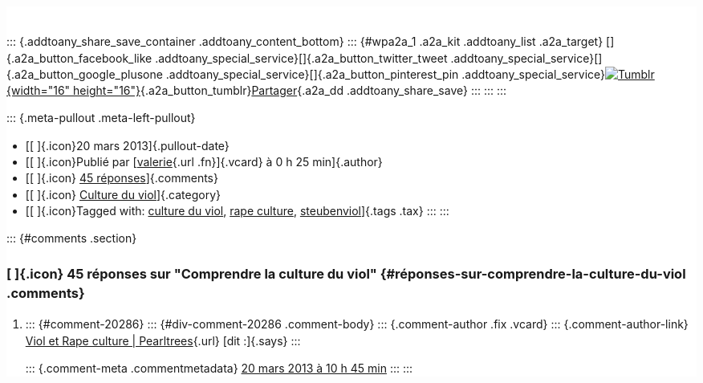  

::: {.addtoany_share_save_container .addtoany_content_bottom}
::: {#wpa2a_1 .a2a_kit .addtoany_list .a2a_target}
[]{.a2a_button_facebook_like
.addtoany_special_service}[]{.a2a_button_twitter_tweet
.addtoany_special_service}[]{.a2a_button_google_plusone
.addtoany_special_service}[]{.a2a_button_pinterest_pin
.addtoany_special_service}[![Tumblr](http://www.crepegeorgette.com/wp-content/plugins/add-to-any/icons/tumblr.png){width="16"
height="16"}](http://www.addtoany.com/add_to/tumblr?linkurl=http%3A%2F%2Fwww.crepegeorgette.com%2F2013%2F03%2F20%2Fcomprendre-culture-viol%2F&linkname=Comprendre%20la%20culture%20du%20viol "Tumblr"){.a2a_button_tumblr}[Partager](https://www.addtoany.com/share){.a2a_dd
.addtoany_share_save}
:::
:::
:::

::: {.meta-pullout .meta-left-pullout}
-   [[ ]{.icon}20 mars 2013]{.pullout-date}
-   [[ ]{.icon}Publié par
    [[valerie](http://www.crepegeorgette.com/author/admin/){.url
    .fn}]{.vcard} à 0 h 25 min]{.author}
-   [[ ]{.icon} [45
    réponses](http://www.crepegeorgette.com/2013/03/20/comprendre-culture-viol/#comments "Commentaire sur Comprendre la culture du viol")]{.comments}
-   [[ ]{.icon} [Culture du
    viol](http://www.crepegeorgette.com/category/culture-viol/ "Voir tous les articles dans Culture du viol")]{.category}
-   [[ ]{.icon}Tagged with: [culture du
    viol](http://www.crepegeorgette.com/tag/culture-du-viol/), [rape
    culture](http://www.crepegeorgette.com/tag/rape-culture/),
    [steubenviol](http://www.crepegeorgette.com/tag/steubenviol/)]{.tags
    .tax}
:::
:::

::: {#comments .section}
### [ ]{.icon} 45 réponses sur "Comprendre la culture du viol" {#réponses-sur-comprendre-la-culture-du-viol .comments}

1.  ::: {#comment-20286}
    ::: {#div-comment-20286 .comment-body}
    ::: {.comment-author .fix .vcard}
    ::: {.comment-author-link}
    [Viol et Rape culture \|
    Pearltrees](http://www.pearltrees.com/ori4n3/viol-rape-culture/id7627234#pearl73989833&show=reveal,6){.url}
    [dit :]{.says}
    :::

    ::: {.comment-meta .commentmetadata}
    [20 mars 2013 à 10 h 45
    min](http://www.crepegeorgette.com/2013/03/20/comprendre-culture-viol/#comment-20286)
    :::
    :::
